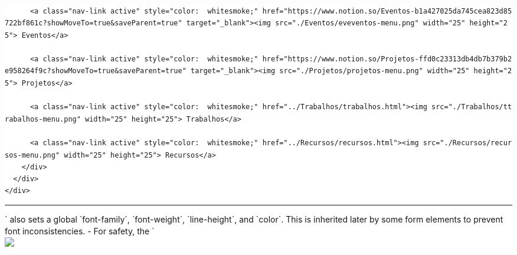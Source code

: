           <a class="nav-link active" style="color:  whitesmoke;" href="https://www.notion.so/Eventos-b1a427025da745cea823d85722bf861c?showMoveTo=true&saveParent=true" target="_blank"><img src="./Eventos/eveventos-menu.png" width="25" height="25"> Eventos</a>
          
          <a class="nav-link active" style="color:  whitesmoke;" href="https://www.notion.so/Projetos-ffd0c23313db4db7b379b2e958264f9c?showMoveTo=true&saveParent=true" target="_blank"><img src="./Projetos/projetos-menu.png" width="25" height="25"> Projetos</a>
          
          <a class="nav-link active" style="color:  whitesmoke;" href="../Trabalhos/trabalhos.html"><img src="./Trabalhos/ttrabalhos-menu.png" width="25" height="25"> Trabalhos</a>
          
          <a class="nav-link active" style="color:  whitesmoke;" href="../Recursos/recursos.html"><img src="./Recursos/recursos-menu.png" width="25" height="25"> Recursos</a>
        </div>
      </div>
    </div>
  </nav>
  
  <hr>` also sets a global `font-family`, `font-weight`, `line-height`, and `color`. This is inherited later by some form elements to prevent font inconsistencies.
- For safety, the `<nav class="navbar navbar-expand-lg">
    <div class="container-fluid">
      <a class="navbar-brand" href="../index.html" target="_self"><img src="../Recursos/Frameworks/Log/img/log-logo.png" class="logo" width="127px"> </h1></a>
     